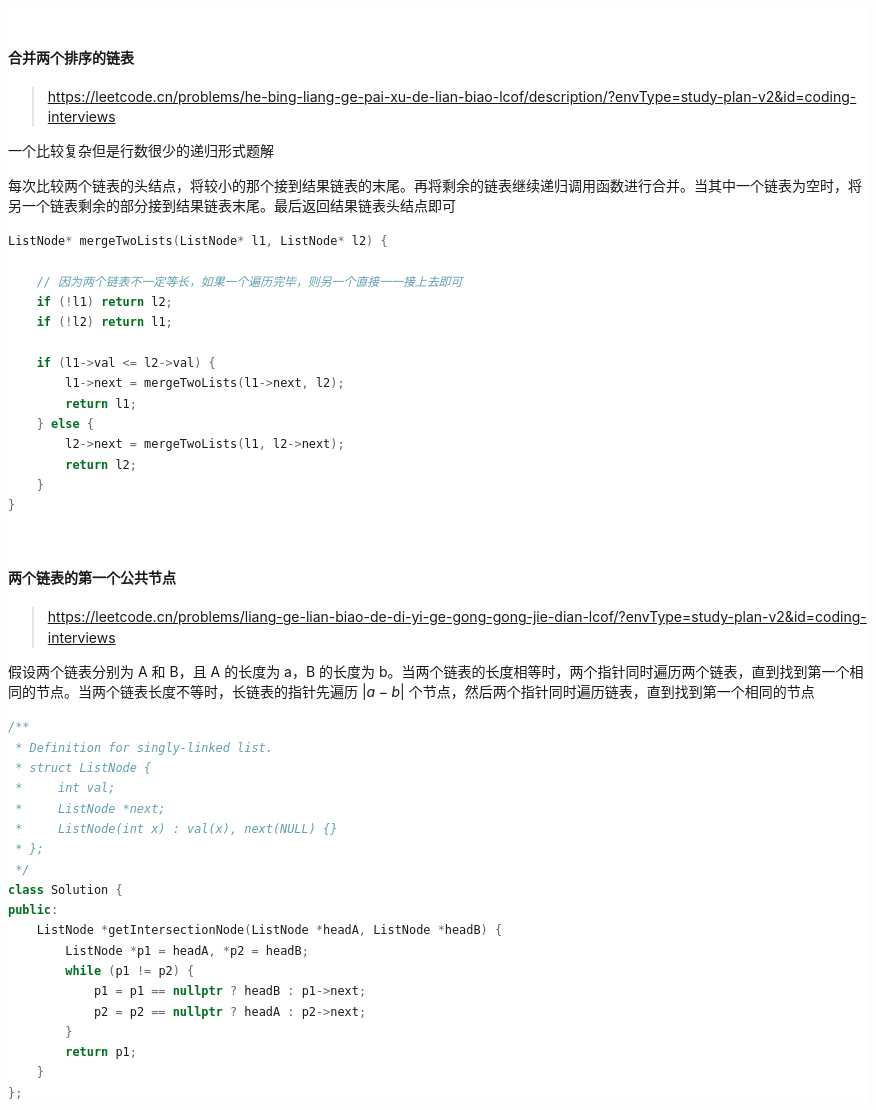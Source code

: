 <br>

#### 合并两个排序的链表

> https://leetcode.cn/problems/he-bing-liang-ge-pai-xu-de-lian-biao-lcof/description/?envType=study-plan-v2&id=coding-interviews

一个比较复杂但是行数很少的递归形式题解

每次比较两个链表的头结点，将较小的那个接到结果链表的末尾。再将剩余的链表继续递归调用函数进行合并。当其中一个链表为空时，将另一个链表剩余的部分接到结果链表末尾。最后返回结果链表头结点即可

```cpp
ListNode* mergeTwoLists(ListNode* l1, ListNode* l2) {

    // 因为两个链表不一定等长，如果一个遍历完毕，则另一个直接一一接上去即可
    if (!l1) return l2;
    if (!l2) return l1;

    if (l1->val <= l2->val) {
        l1->next = mergeTwoLists(l1->next, l2);
        return l1;
    } else {
        l2->next = mergeTwoLists(l1, l2->next);
        return l2;
    }
}
```

<br>

#### 两个链表的第一个公共节点

> https://leetcode.cn/problems/liang-ge-lian-biao-de-di-yi-ge-gong-gong-jie-dian-lcof/?envType=study-plan-v2&id=coding-interviews

假设两个链表分别为 A 和 B，且 A 的长度为 a，B 的长度为 b。当两个链表的长度相等时，两个指针同时遍历两个链表，直到找到第一个相同的节点。当两个链表长度不等时，长链表的指针先遍历 $|a-b|$ 个节点，然后两个指针同时遍历链表，直到找到第一个相同的节点

```cpp
/**
 * Definition for singly-linked list.
 * struct ListNode {
 *     int val;
 *     ListNode *next;
 *     ListNode(int x) : val(x), next(NULL) {}
 * };
 */
class Solution {
public:
    ListNode *getIntersectionNode(ListNode *headA, ListNode *headB) {
        ListNode *p1 = headA, *p2 = headB;
        while (p1 != p2) {
            p1 = p1 == nullptr ? headB : p1->next;
            p2 = p2 == nullptr ? headA : p2->next;
        }
        return p1;
    }
};
```
